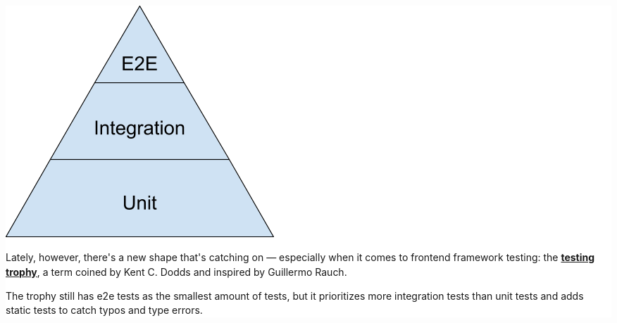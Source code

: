 ![The Google testing pyramid debuted in 2014](./public/assets/google-testing-pyramid.png)

Lately, however, there's a new shape that's catching on — especially when it comes to frontend framework testing: the [**testing trophy**](https://kentcdodds.com/blog/the-testing-trophy-and-testing-classifications), a term coined by Kent C. Dodds and inspired by Guillermo Rauch.

The trophy still has e2e tests as the smallest amount of tests, but it prioritizes more integration tests than unit tests and adds static tests to catch typos and type errors.
